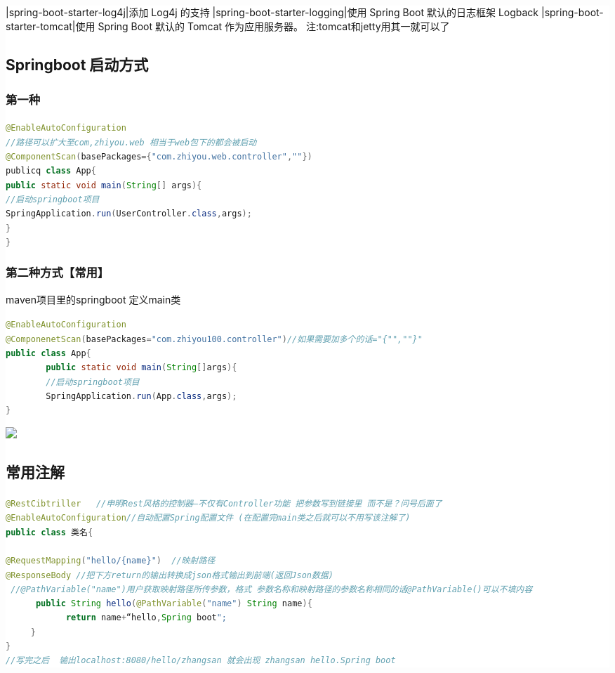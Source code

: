 |spring-boot-starter-log4j|添加 Log4j 的支持
|spring-boot-starter-logging|使用 Spring Boot 默认的日志框架 Logback
|spring-boot-starter-tomcat|使用 Spring Boot 默认的 Tomcat 作为应用服务器。
注:tomcat和jetty用其一就可以了


## Springboot 启动方式

### 第一种
```java
@EnableAutoConfiguration
//路径可以扩大至com,zhiyou.web 相当于web包下的都会被启动
@ComponentScan(basePackages={"com.zhiyou.web.controller",""})
publicq class App{
public static void main(String[] args){
//启动springboot项目
SpringApplication.run(UserController.class,args);
}
}
```
### 第二种方式【常用】
maven项目里的springboot
定义main类
```java
@EnableAutoConfiguration
@ComponenetScan(basePackages="com.zhiyou100.controller")//如果需要加多个的话="{"",""}"
public class App{        
        public static void main(String[]args){
        //启动springboot项目
        SpringApplication.run(App.class,args);
}
```
![](https://i.loli.net/2019/04/19/5cb9d474ca862.png)

## 常用注解
```java
@RestCibtriller   //申明Rest风格的控制器—不仅有Controller功能 把参数写到链接里 而不是？问号后面了
@EnableAutoConfiguration//自动配置Spring配置文件 (在配置完main类之后就可以不用写该注解了)
public class 类名{

@RequestMapping("hello/{name}")  //映射路径
@ResponseBody //把下方return的输出转换成json格式输出到前端(返回Json数据)
 //@PathVariable("name")用户获取映射路径所传参数，格式 参数名称和映射路径的参数名称相同的话@PathVariable()可以不填内容
      public String hello(@PathVariable("name") String name){
            return name+“hello,Spring boot";
     }
}
//写完之后  输出localhost:8080/hello/zhangsan 就会出现 zhangsan hello.Spring boot
```
